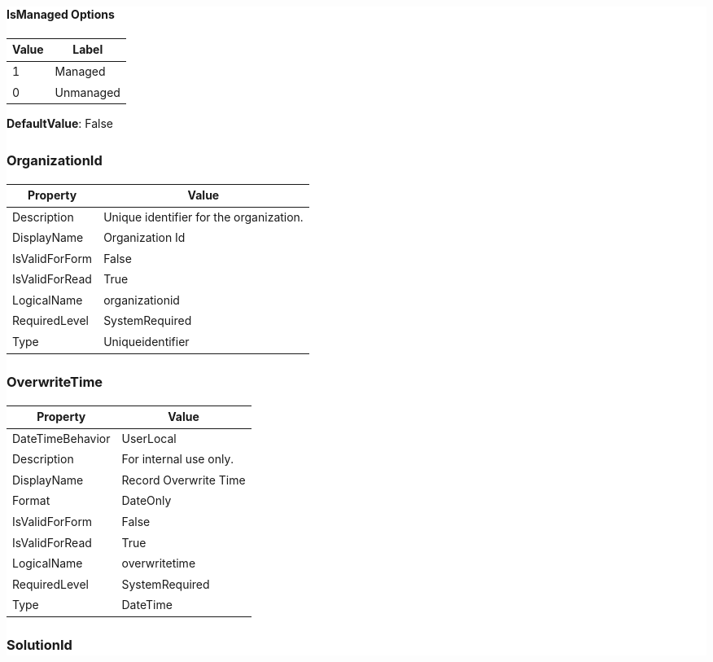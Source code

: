 
#### IsManaged Options

|Value|Label|
|-----|-----|
|1|Managed|
|0|Unmanaged|

**DefaultValue**: False



### <a name="BKMK_OrganizationId"></a> OrganizationId

|Property|Value|
|--------|-----|
|Description|Unique identifier for the organization.|
|DisplayName|Organization Id|
|IsValidForForm|False|
|IsValidForRead|True|
|LogicalName|organizationid|
|RequiredLevel|SystemRequired|
|Type|Uniqueidentifier|


### <a name="BKMK_OverwriteTime"></a> OverwriteTime

|Property|Value|
|--------|-----|
|DateTimeBehavior|UserLocal|
|Description|For internal use only.|
|DisplayName|Record Overwrite Time|
|Format|DateOnly|
|IsValidForForm|False|
|IsValidForRead|True|
|LogicalName|overwritetime|
|RequiredLevel|SystemRequired|
|Type|DateTime|


### <a name="BKMK_SolutionId"></a> SolutionId

